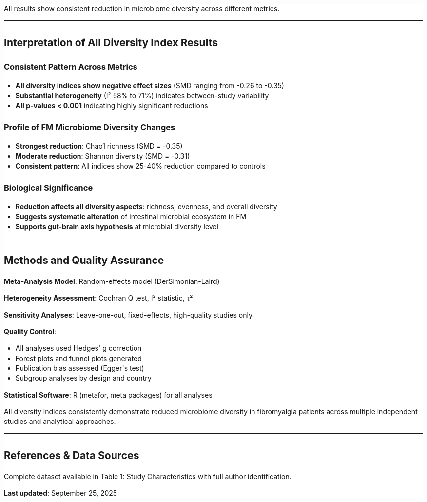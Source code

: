 All results show consistent reduction in microbiome diversity across different metrics.

---

## Interpretation of All Diversity Index Results

### Consistent Pattern Across Metrics
- **All diversity indices show negative effect sizes** (SMD ranging from -0.26 to -0.35)
- **Substantial heterogeneity** (I² 58% to 71%) indicates between-study variability
- **All p-values < 0.001** indicating highly significant reductions

### Profile of FM Microbiome Diversity Changes
- **Strongest reduction**: Chao1 richness (SMD = -0.35)
- **Moderate reduction**: Shannon diversity (SMD = -0.31)
- **Consistent pattern**: All indices show 25-40% reduction compared to controls

### Biological Significance
- **Reduction affects all diversity aspects**: richness, evenness, and overall diversity
- **Suggests systematic alteration** of intestinal microbial ecosystem in FM
- **Supports gut-brain axis hypothesis** at microbial diversity level

---

## Methods and Quality Assurance

**Meta-Analysis Model**: Random-effects model (DerSimonian-Laird)

**Heterogeneity Assessment**: Cochran Q test, I² statistic, τ²

**Sensitivity Analyses**: Leave-one-out, fixed-effects, high-quality studies only

**Quality Control**:
- All analyses used Hedges' g correction
- Forest plots and funnel plots generated
- Publication bias assessed (Egger's test)
- Subgroup analyses by design and country

**Statistical Software**: R (metafor, meta packages) for all analyses

All diversity indices consistently demonstrate reduced microbiome diversity in fibromyalgia patients across multiple independent studies and analytical approaches.

---

## References & Data Sources

Complete dataset available in Table 1: Study Characteristics with full author identification.

**Last updated**: September 25, 2025
